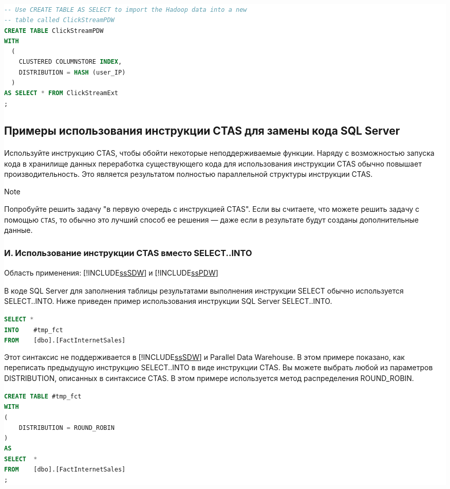 ```sql  
-- Use CREATE TABLE AS SELECT to import the Hadoop data into a new 
-- table called ClickStreamPDW  
CREATE TABLE ClickStreamPDW   
WITH  
  (  
    CLUSTERED COLUMNSTORE INDEX,  
    DISTRIBUTION = HASH (user_IP)  
  )  
AS SELECT * FROM ClickStreamExt  
;   
```  
 
<a name="examples-workarounds-bk"></a>
 
## <a name="examples-using-ctas-to-replace-sql-server-code"></a>Примеры использования инструкции CTAS для замены кода SQL Server

Используйте инструкцию CTAS, чтобы обойти некоторые неподдерживаемые функции. Наряду с возможностью запуска кода в хранилище данных переработка существующего кода для использования инструкции CTAS обычно повышает производительность. Это является результатом полностью параллельной структуры инструкции CTAS. 

> [!NOTE]
> Попробуйте решить задачу "в первую очередь с инструкцией CTAS". Если вы считаете, что можете решить задачу с помощью `CTAS`, то обычно это лучший способ ее решения — даже если в результате будут созданы дополнительные данные.
>

<a name="ctas-replace-select-into-bk"></a>

### <a name="i-use-ctas-instead-of-selectinto"></a>И. Использование инструкции CTAS вместо SELECT..INTO  
Область применения: [!INCLUDE[ssSDW](../../includes/sssdwfull-md.md)] и [!INCLUDE[ssPDW](../../includes/sspdw-md.md)]

В коде SQL Server для заполнения таблицы результатами выполнения инструкции SELECT обычно используется SELECT..INTO. Ниже приведен пример использования инструкции SQL Server SELECT..INTO.

```sql
SELECT *
INTO    #tmp_fct
FROM    [dbo].[FactInternetSales]
```

Этот синтаксис не поддерживается в [!INCLUDE[ssSDW](../../includes/sssdwfull-md.md)] и Parallel Data Warehouse. В этом примере показано, как переписать предыдущую инструкцию SELECT..INTO в виде инструкции CTAS. Вы можете выбрать любой из параметров DISTRIBUTION, описанных в синтаксисе CTAS. В этом примере используется метод распределения ROUND_ROBIN.

```sql
CREATE TABLE #tmp_fct
WITH
(
    DISTRIBUTION = ROUND_ROBIN
)
AS
SELECT  *
FROM    [dbo].[FactInternetSales]
;
```
